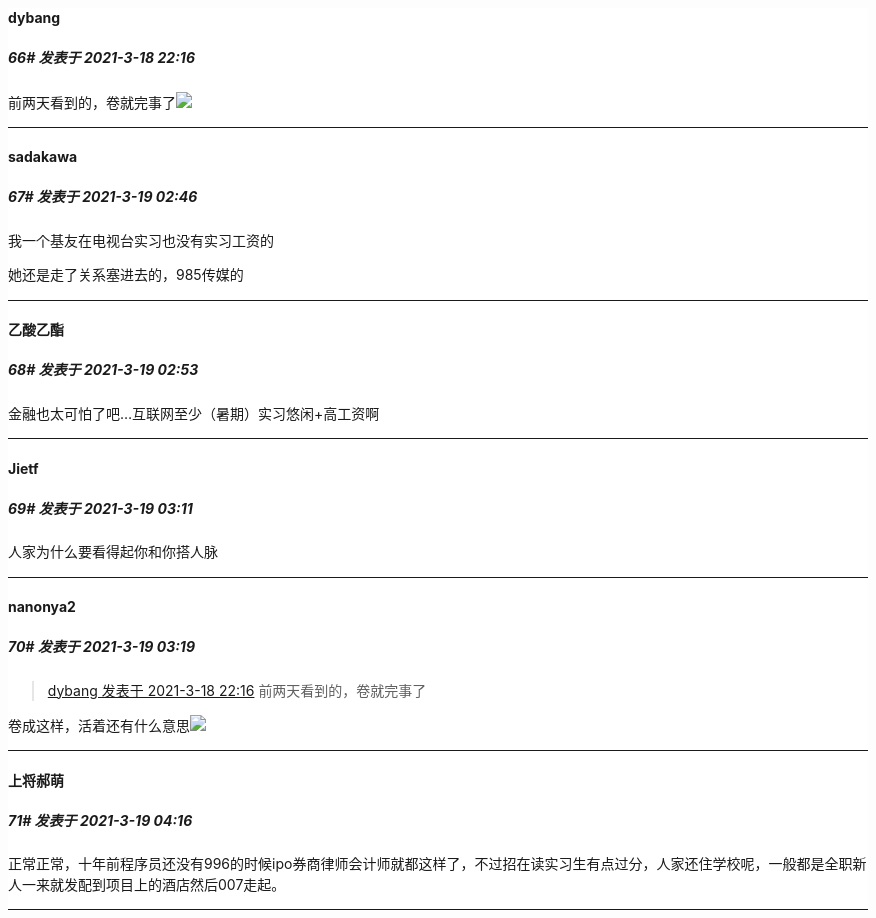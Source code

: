 ####  dybang  
##### 66#       发表于 2021-3-18 22:16


前两天看到的，卷就完事了<img src="https://static.saraba1st.com/image/smiley/face2017/037.png" referrerpolicy="no-referrer">


*****

####  sadakawa  
##### 67#       发表于 2021-3-19 02:46


我一个基友在电视台实习也没有实习工资的

她还是走了关系塞进去的，985传媒的


*****

####  乙酸乙酯  
##### 68#       发表于 2021-3-19 02:53


金融也太可怕了吧…互联网至少（暑期）实习悠闲+高工资啊


*****

####  Jietf  
##### 69#       发表于 2021-3-19 03:11


人家为什么要看得起你和你搭人脉


*****

####  nanonya2  
##### 70#       发表于 2021-3-19 03:19


<blockquote><a href="httphttps://bbs.saraba1st.com/2b/forum.php?mod=redirect&amp;goto=findpost&amp;pid=50668771&amp;ptid=1993821" target="_blank">dybang 发表于 2021-3-18 22:16</a>
 前两天看到的，卷就完事了</blockquote>
卷成这样，活着还有什么意思<img src="https://static.saraba1st.com/image/smiley/face2017/001.png" referrerpolicy="no-referrer">


*****

####  上将郝萌  
##### 71#       发表于 2021-3-19 04:16


正常正常，十年前程序员还没有996的时候ipo券商律师会计师就都这样了，不过招在读实习生有点过分，人家还住学校呢，一般都是全职新人一来就发配到项目上的酒店然后007走起。


*****
